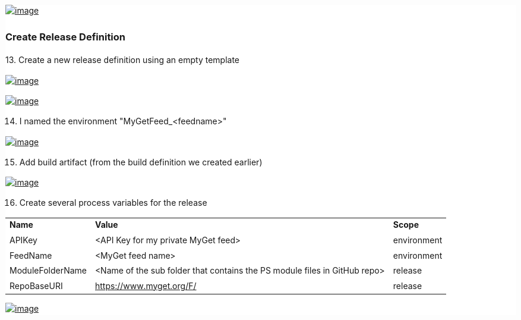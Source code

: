 <a href="https://blog.tyang.org/wp-content/uploads/2017/09/image-12.png"><img style="display: inline; background-image: none;" title="image" src="https://blog.tyang.org/wp-content/uploads/2017/09/image_thumb-12.png" alt="image" width="562" height="204" border="0" /></a>
<h3>Create Release Definition</h3>
13. Create a new release definition using an empty template

<a href="https://blog.tyang.org/wp-content/uploads/2017/09/image-13.png"><img style="display: inline; background-image: none;" title="image" src="https://blog.tyang.org/wp-content/uploads/2017/09/image_thumb-13.png" alt="image" width="560" height="324" border="0" /></a>

<a href="https://blog.tyang.org/wp-content/uploads/2017/09/image-14.png"><img style="display: inline; background-image: none;" title="image" src="https://blog.tyang.org/wp-content/uploads/2017/09/image_thumb-14.png" alt="image" width="726" height="497" border="0" /></a>

14. I named the environment "MyGetFeed_&lt;feedname&gt;"

<a href="https://blog.tyang.org/wp-content/uploads/2017/09/image-15.png"><img style="display: inline; background-image: none;" title="image" src="https://blog.tyang.org/wp-content/uploads/2017/09/image_thumb-15.png" alt="image" width="692" height="478" border="0" /></a>

15. Add build artifact (from the build definition we created earlier)

<a href="https://blog.tyang.org/wp-content/uploads/2017/09/image-16.png"><img style="display: inline; background-image: none;" title="image" src="https://blog.tyang.org/wp-content/uploads/2017/09/image_thumb-16.png" alt="image" width="803" height="550" border="0" /></a>

16. Create several process variables for the release

<strong>
</strong><strong>
</strong>
<table border="0" cellspacing="0" cellpadding="2">
<tbody>
<tr>
<td valign="top"><strong>Name</strong></td>
<td valign="top"><strong>Value</strong></td>
<td valign="top"><strong>Scope</strong></td>
</tr>
<tr>
<td valign="top">APIKey</td>
<td valign="top">&lt;API Key for my private MyGet feed&gt;</td>
<td valign="top">environment</td>
</tr>
<tr>
<td valign="top">FeedName</td>
<td valign="top">&lt;MyGet feed name&gt;</td>
<td valign="top">environment</td>
</tr>
<tr>
<td valign="top">ModuleFolderName</td>
<td valign="top">&lt;Name of the sub folder that contains the PS module files in GitHub repo&gt;</td>
<td valign="top">release</td>
</tr>
<tr>
<td valign="top">RepoBaseURI</td>
<td valign="top"><a title="https://www.myget.org/F/" href="https://www.myget.org/F/">https://www.myget.org/F/</a></td>
<td valign="top">release</td>
</tr>
</tbody>
</table>
<a href="https://blog.tyang.org/wp-content/uploads/2017/09/image-17.png"><img style="display: inline; background-image: none;" title="image" src="https://blog.tyang.org/wp-content/uploads/2017/09/image_thumb-17.png" alt="image" width="1002" height="354" border="0" /></a>
